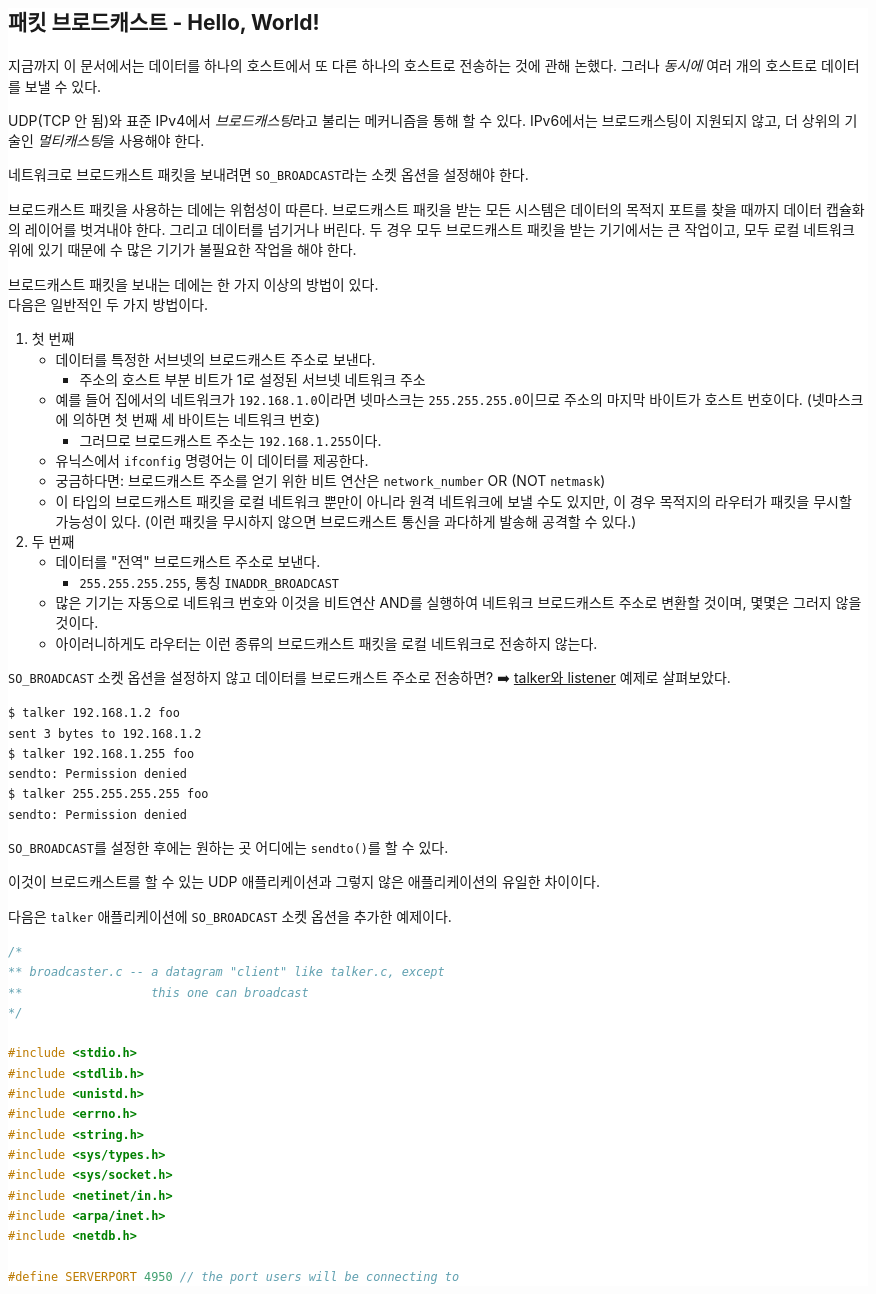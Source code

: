 ## 패킷 브로드캐스트 - Hello, World!

지금까지 이 문서에서는 데이터를 하나의 호스트에서 또 다른 하나의 호스트로 전송하는 것에 관해 논했다. 그러나 *동시에* 여러 개의 호스트로 데이터를 보낼 수 있다.

UDP(TCP 안 됨)와 표준 IPv4에서 *브로드캐스팅*라고 불리는 메커니즘을 통해 할 수 있다. IPv6에서는 브로드캐스팅이 지원되지 않고, 더 상위의 기술인 *멀티캐스팅*을 사용해야 한다.

네트워크로 브로드캐스트 패킷을 보내려면 `SO_BROADCAST`라는 소켓 옵션을 설정해야 한다.

브로드캐스트 패킷을 사용하는 데에는 위험성이 따른다. 브로드캐스트 패킷을 받는 모든 시스템은 데이터의 목적지 포트를 찾을 때까지 데이터 캡슐화의 레이어를 벗겨내야 한다. 그리고 데이터를 넘기거나 버린다. 두 경우 모두 브로드캐스트 패킷을 받는 기기에서는 큰 작업이고, 모두 로컬 네트워크 위에 있기 때문에 수 많은 기기가 불필요한 작업을 해야 한다.

브로드캐스트 패킷을 보내는 데에는 한 가지 이상의 방법이 있다.  
다음은 일반적인 두 가지 방법이다.

1. 첫 번째
    - 데이터를 특정한 서브넷의 브로드캐스트 주소로 보낸다.
      - 주소의 호스트 부분 비트가 1로 설정된 서브넷 네트워크 주소
    - 예를 들어 집에서의 네트워크가 `192.168.1.0`이라면 넷마스크는 `255.255.255.0`이므로 주소의 마지막 바이트가 호스트 번호이다. (넷마스크에 의하면 첫 번째 세 바이트는 네트워크 번호)
      - 그러므로 브로드캐스트 주소는 `192.168.1.255`이다.
    - 유닉스에서 `ifconfig` 명령어는 이 데이터를 제공한다.
    - 궁금하다면: 브로드캐스트 주소를 얻기 위한 비트 연산은 `network_number` OR (NOT `netmask`)
    - 이 타입의 브로드캐스트 패킷을 로컬 네트워크 뿐만이 아니라 원격 네트워크에 보낼 수도 있지만, 이 경우 목적지의 라우터가 패킷을 무시할 가능성이 있다. (이런 패킷을 무시하지 않으면 브로드캐스트 통신을 과다하게 발송해 공격할 수 있다.)
2. 두 번째
    - 데이터를 "전역" 브로드캐스트 주소로 보낸다.
      - `255.255.255.255`, 통칭 `INADDR_BROADCAST`
    - 많은 기기는 자동으로 네트워크 번호와 이것을 비트연산 AND를 실행하여 네트워크 브로드캐스트 주소로 변환할 것이며, 몇몇은 그러지 않을 것이다.
    - 아이러니하게도 라우터는 이런 종류의 브로드캐스트 패킷을 로컬 네트워크로 전송하지 않는다.

`SO_BROADCAST` 소켓 옵션을 설정하지 않고 데이터를 브로드캐스트 주소로 전송하면? :arrow_right: [talker와 listener](./05-background.md/#데이터그램-소켓) 예제로 살펴보았다.

```bash
$ talker 192.168.1.2 foo
sent 3 bytes to 192.168.1.2
$ talker 192.168.1.255 foo
sendto: Permission denied
$ talker 255.255.255.255 foo
sendto: Permission denied
```

`SO_BROADCAST`를 설정한 후에는 원하는 곳 어디에는 `sendto()`를 할 수 있다.

이것이 브로드캐스트를 할 수 있는 UDP 애플리케이션과 그렇지 않은 애플리케이션의 유일한 차이이다.

다음은 `talker` 애플리케이션에 `SO_BROADCAST` 소켓 옵션을 추가한 예제이다.

```c
/*
** broadcaster.c -- a datagram "client" like talker.c, except
**                  this one can broadcast
*/

#include <stdio.h>
#include <stdlib.h>
#include <unistd.h>
#include <errno.h>
#include <string.h>
#include <sys/types.h>
#include <sys/socket.h>
#include <netinet/in.h>
#include <arpa/inet.h>
#include <netdb.h>

#define SERVERPORT 4950 // the port users will be connecting to

```